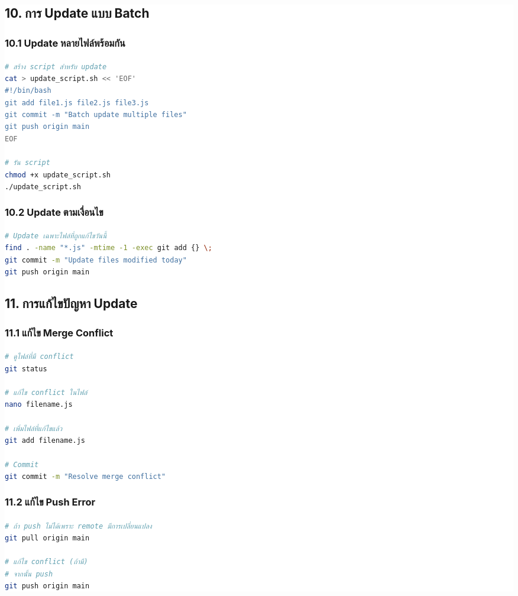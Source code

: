 ## 10. การ Update แบบ Batch

### 10.1 Update หลายไฟล์พร้อมกัน
```bash
# สร้าง script สำหรับ update
cat > update_script.sh << 'EOF'
#!/bin/bash
git add file1.js file2.js file3.js
git commit -m "Batch update multiple files"
git push origin main
EOF

# รัน script
chmod +x update_script.sh
./update_script.sh
```

### 10.2 Update ตามเงื่อนไข
```bash
# Update เฉพาะไฟล์ที่ถูกแก้ไขวันนี้
find . -name "*.js" -mtime -1 -exec git add {} \;
git commit -m "Update files modified today"
git push origin main
```

## 11. การแก้ไขปัญหา Update

### 11.1 แก้ไข Merge Conflict
```bash
# ดูไฟล์ที่มี conflict
git status

# แก้ไข conflict ในไฟล์
nano filename.js

# เพิ่มไฟล์ที่แก้ไขแล้ว
git add filename.js

# Commit
git commit -m "Resolve merge conflict"
```

### 11.2 แก้ไข Push Error
```bash
# ถ้า push ไม่ได้เพราะ remote มีการเปลี่ยนแปลง
git pull origin main

# แก้ไข conflict (ถ้ามี)
# จากนั้น push
git push origin main
```
